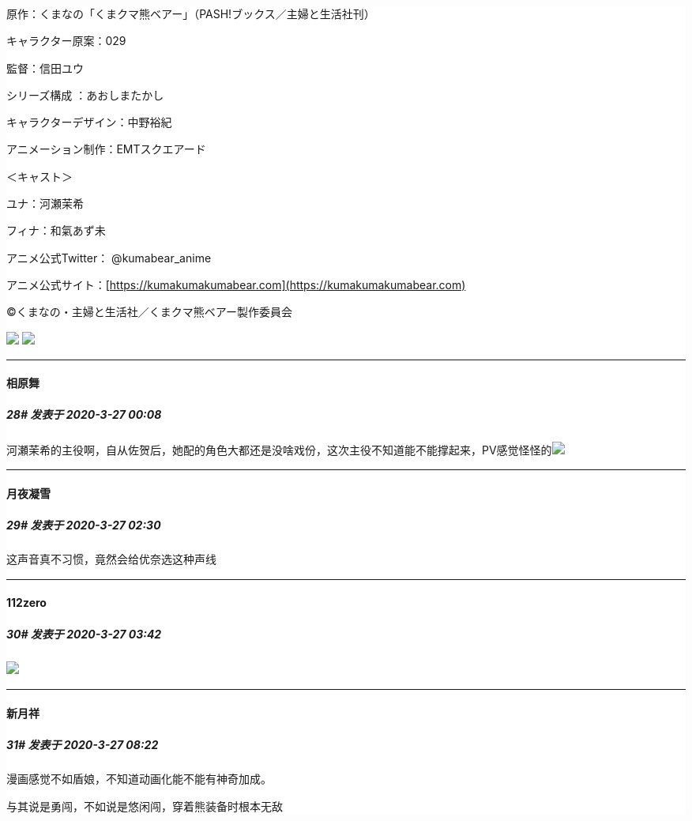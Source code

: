 原作：くまなの「くまクマ熊ベアー」（PASH!ブックス／主婦と生活社刊）

キャラクター原案：029

監督：信田ユウ

シリーズ構成 ：あおしまたかし

キャラクターデザイン：中野裕紀

アニメーション制作：EMTスクエアード

＜キャスト＞

ユナ：河瀬茉希

フィナ：和氣あず未

アニメ公式Twitter： @kumabear_anime

アニメ公式サイト：[https://kumakumakumabear.com](https://kumakumakumabear.com)

©くまなの・主婦と生活社／くまクマ熊ベアー製作委員会

<img src="https://files.catbox.moe/4ubn7e.jpg" referrerpolicy="no-referrer">
<img src="https://files.catbox.moe/n8rxln.jpg" referrerpolicy="no-referrer">

*****

####  相原舞  
##### 28#       发表于 2020-3-27 00:08

河瀬茉希的主役啊，自从佐贺后，她配的角色大都还是没啥戏份，这次主役不知道能不能撑起来，PV感觉怪怪的<img src="https://static.saraba1st.com/image/smiley/face2017/036.png" referrerpolicy="no-referrer">

*****

####  月夜凝雪  
##### 29#       发表于 2020-3-27 02:30

这声音真不习惯，竟然会给优奈选这种声线

*****

####  112zero  
##### 30#       发表于 2020-3-27 03:42

<img src="https://static.saraba1st.com/image/smiley/face2017/004.gif" referrerpolicy="no-referrer">


*****

####  新月祥  
##### 31#       发表于 2020-3-27 08:22

漫画感觉不如盾娘，不知道动画化能不能有神奇加成。

与其说是勇闯，不如说是悠闲闯，穿着熊装备时根本无敌
